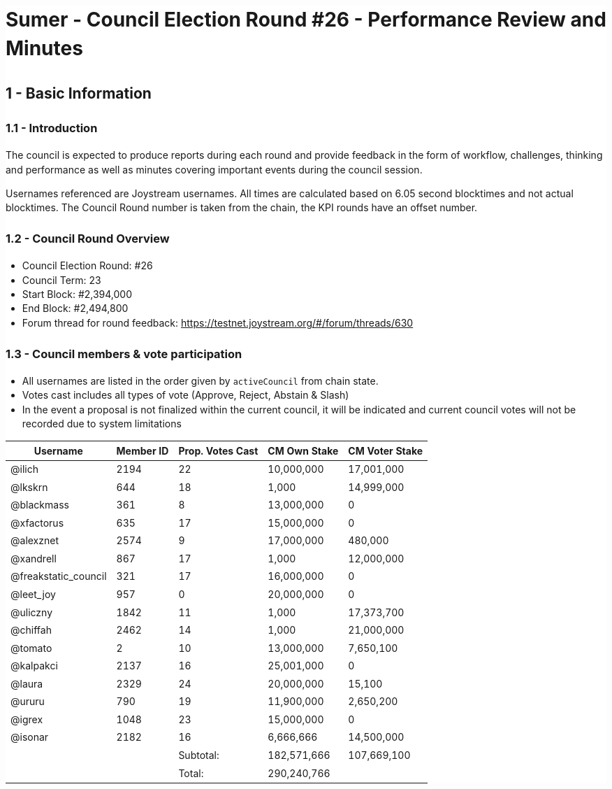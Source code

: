 # Sumer - Council Election Round #26  - Performance Review and Minutes
## 1 - Basic Information
### 1.1 - Introduction
The council is expected to produce reports during each round and provide feedback in the form of workflow, challenges, thinking and performance as well as minutes covering important events during the council session.

Usernames referenced are Joystream usernames.
All times are calculated based on 6.05 second blocktimes and not actual blocktimes.
The Council Round number is taken from the chain, the KPI rounds have an offset number.

### 1.2 - Council Round Overview
* Council Election Round: #26
* Council Term: 23
* Start Block: #2,394,000
* End Block: #2,494,800
* Forum thread for round feedback: https://testnet.joystream.org/#/forum/threads/630

### 1.3 - Council members & vote participation
* All usernames are listed in the order given by `activeCouncil` from chain state.
* Votes cast includes all types of vote (Approve, Reject, Abstain & Slash)
* In the event a proposal is not finalized within the current council, it will be indicated and current council votes will not be recorded due to system limitations

| Username             | Member ID | Prop. Votes Cast | CM Own Stake | CM Voter Stake |
|----------------------|-----------|------------------|--------------|----------------|
| @ilich | 2194 | 22 | 10,000,000 | 17,001,000 | 
| @lkskrn | 644 | 18 | 1,000 | 14,999,000 | 
| @blackmass | 361 | 8 | 13,000,000 | 0 | 
| @xfactorus | 635 | 17 | 15,000,000 | 0 | 
| @alexznet | 2574 | 9 | 17,000,000 | 480,000 | 
| @xandrell | 867 | 17 | 1,000 | 12,000,000 | 
| @freakstatic_council | 321 | 17 | 16,000,000 | 0 | 
| @leet_joy | 957 | 0 | 20,000,000 | 0 | 
| @uliczny | 1842 | 11 | 1,000 | 17,373,700 | 
| @chiffah | 2462 | 14 | 1,000 | 21,000,000 | 
| @tomato | 2 | 10 | 13,000,000 | 7,650,100 | 
| @kalpakci | 2137 | 16 | 25,001,000 | 0 | 
| @laura | 2329 | 24 | 20,000,000 | 15,100 | 
| @ururu | 790 | 19 | 11,900,000 | 2,650,200 | 
| @igrex | 1048 | 23 | 15,000,000 | 0 | 
| @isonar | 2182 | 16 | 6,666,666 | 14,500,000 | 
| | | Subtotal: | 182,571,666 | 107,669,100 |
| | | Total: | 290,240,766 |  |
